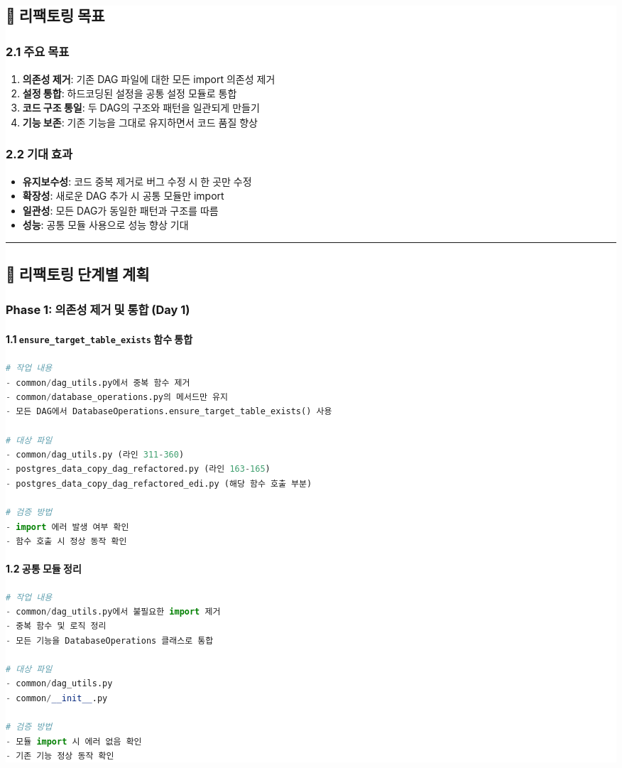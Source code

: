 
## 🎯 **리팩토링 목표**

### **2.1 주요 목표**
1. **의존성 제거**: 기존 DAG 파일에 대한 모든 import 의존성 제거
2. **설정 통합**: 하드코딩된 설정을 공통 설정 모듈로 통합
3. **코드 구조 통일**: 두 DAG의 구조와 패턴을 일관되게 만들기
4. **기능 보존**: 기존 기능을 그대로 유지하면서 코드 품질 향상

### **2.2 기대 효과**
- **유지보수성**: 코드 중복 제거로 버그 수정 시 한 곳만 수정
- **확장성**: 새로운 DAG 추가 시 공통 모듈만 import
- **일관성**: 모든 DAG가 동일한 패턴과 구조를 따름
- **성능**: 공통 모듈 사용으로 성능 향상 기대

---

## 🚀 **리팩토링 단계별 계획**

### **Phase 1: 의존성 제거 및 통합 (Day 1)**

#### **1.1 `ensure_target_table_exists` 함수 통합**
```python
# 작업 내용
- common/dag_utils.py에서 중복 함수 제거
- common/database_operations.py의 메서드만 유지
- 모든 DAG에서 DatabaseOperations.ensure_target_table_exists() 사용

# 대상 파일
- common/dag_utils.py (라인 311-360)
- postgres_data_copy_dag_refactored.py (라인 163-165)
- postgres_data_copy_dag_refactored_edi.py (해당 함수 호출 부분)

# 검증 방법
- import 에러 발생 여부 확인
- 함수 호출 시 정상 동작 확인
```

#### **1.2 공통 모듈 정리**
```python
# 작업 내용
- common/dag_utils.py에서 불필요한 import 제거
- 중복 함수 및 로직 정리
- 모든 기능을 DatabaseOperations 클래스로 통합

# 대상 파일
- common/dag_utils.py
- common/__init__.py

# 검증 방법
- 모듈 import 시 에러 없음 확인
- 기존 기능 정상 동작 확인
```
